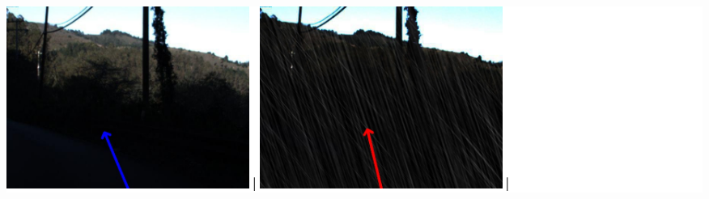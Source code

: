 <img src="./rambo_violations/1479425488594640273_arrow.jpg" width="300"> | <img src="./rambo_violations/1479425488594640273_rain_arrow.jpg" width="300"> |


